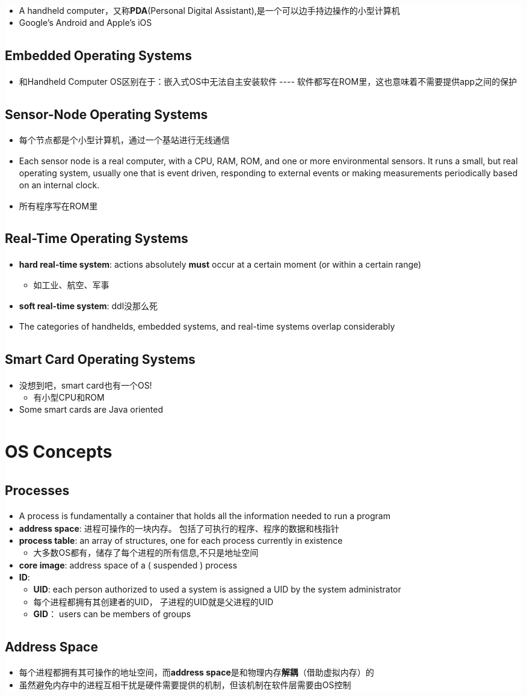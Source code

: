 * A handheld computer，又称**PDA**(Personal Digital Assistant),是一个可以边手持边操作的小型计算机
* Google’s Android and Apple’s iOS

## Embedded Operating Systems

* 和Handheld Computer OS区别在于：嵌入式OS中无法自主安装软件 ---- 软件都写在ROM里，这也意味着不需要提供app之间的保护

## Sensor-Node Operating Systems

* 每个节点都是个小型计算机，通过一个基站进行无线通信

* Each sensor node is a real computer, with a CPU, RAM, ROM, and one or more environmental sensors. It runs a small, but real operating system, usually one that is event driven, responding to external events or making measurements periodically based on an internal clock.
* 所有程序写在ROM里

## Real-Time Operating Systems

* **hard real-time system**: actions absolutely **must** occur at a certain moment (or within a certain range)
  * 如工业、航空、军事

* **soft real-time system**: ddl没那么死
* The categories of handhelds, embedded systems, and real-time systems overlap considerably

## Smart Card Operating Systems

* 没想到吧，smart card也有一个OS!
  * 有小型CPU和ROM
* Some smart cards are Java oriented

# OS Concepts

## Processes

* A process is fundamentally a container that holds all the information needed to run a program
* **address space**: 进程可操作的一块内存。 包括了可执行的程序、程序的数据和栈指针
* **process table**: an array of structures, one for each process currently in existence
  * 大多数OS都有，储存了每个进程的所有信息,不只是地址空间
* **core image**:    address space of  a ( suspended ) process
* **ID**:
  *  **UID**: each  person authorized to used a system is assigned a UID by the system administrator
    * 每个进程都拥有其创建者的UID， 子进程的UID就是父进程的UID
  * **GID**： users can be members of groups

## Address Space

* 每个进程都拥有其可操作的地址空间，而**address space**是和物理内存**解耦**（借助虚拟内存）的
* 虽然避免内存中的进程互相干扰是硬件需要提供的机制，但该机制在软件层需要由OS控制
